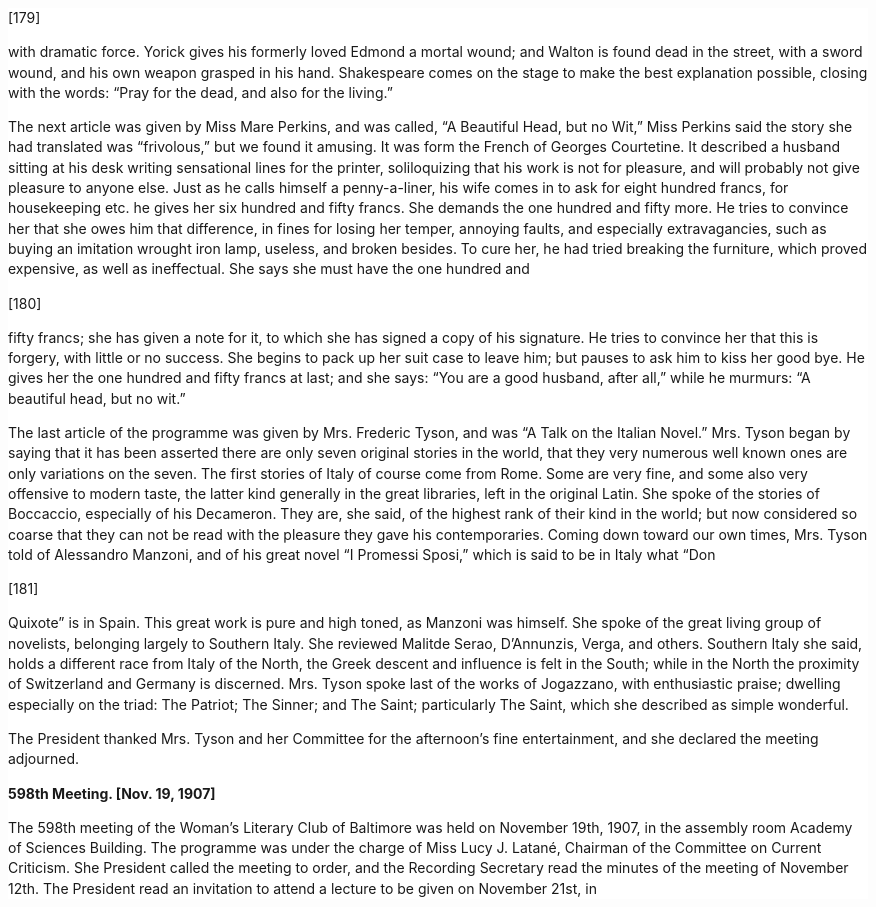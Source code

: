 [179]

with dramatic force. Yorick gives his formerly loved Edmond a mortal wound; and Walton is found dead in the street, with a sword wound, and his own weapon grasped in his hand. Shakespeare comes on the stage to make the best explanation possible, closing with the words: “Pray for the dead, and also for the living.”

The next article was given by Miss Mare Perkins, and was called, “A Beautiful Head, but no Wit,” Miss Perkins said the story she had translated was “frivolous,” but we found it amusing. It was form the French of Georges Courtetine. It described a husband sitting at his desk writing sensational lines for the printer, soliloquizing that his work is not for pleasure, and will probably not give pleasure to anyone else. Just as he calls himself a penny-a-liner, his wife comes in to ask for eight hundred francs, for housekeeping etc. he gives her six hundred and fifty francs. She demands the one hundred and fifty more. He tries to convince her that she owes him that difference, in fines for losing her temper, annoying faults, and especially extravagancies, such as buying an imitation wrought iron lamp, useless, and broken besides. To cure her, he had tried breaking the furniture, which proved expensive, as well as ineffectual. She says she must have the one hundred and

[180]

fifty francs; she has given a note for it, to which she has signed a copy of his signature. He tries to convince her that this is forgery, with little or no success. She begins to pack up her suit case to leave him; but pauses to ask him to kiss her good bye. He gives her the one hundred and fifty francs at last; and she says: “You are a good husband, after all,” while he murmurs: “A beautiful head, but no wit.”

The last article of the programme was given by Mrs. Frederic Tyson, and was “A Talk on the Italian Novel.” Mrs. Tyson began by saying that it has been asserted there are only seven original stories in the world, that they very numerous well known ones are only variations on the seven. The first stories of Italy of course come from Rome. Some are very fine, and some also very offensive to modern taste, the latter kind generally in the great libraries, left in the original Latin. She spoke of the stories of Boccaccio, especially of his Decameron. They are, she said, of the highest rank of their kind in the world; but now considered so coarse that they can not be read with the pleasure they gave his contemporaries. Coming down toward our own times, Mrs. Tyson told of Alessandro Manzoni, and of his great novel “I Promessi Sposi,” which is said to be in Italy what “Don

[181]

Quixote” is in Spain. This great work is pure and high toned, as Manzoni was himself. She spoke of the great living group of novelists, belonging largely to Southern Italy. She reviewed Malitde Serao, D’Annunzis, Verga, and others. Southern Italy she said, holds a different race from Italy of the North, the Greek descent and influence is felt in the South; while in the North the proximity of Switzerland and Germany is discerned. Mrs. Tyson spoke last of the works of Jogazzano, with enthusiastic praise; dwelling especially on the triad: The Patriot; The Sinner; and The Saint; particularly The Saint, which she described as simple wonderful.

The President thanked Mrs. Tyson and her Committee for the afternoon’s fine entertainment, and she declared the meeting adjourned.

**598th Meeting. [Nov. 19, 1907]**

The 598th meeting of the Woman’s Literary Club of Baltimore was held on November 19th, 1907, in the assembly room Academy of Sciences Building. The programme was under the charge of Miss Lucy J. Latané, Chairman of the Committee on Current Criticism. She President called the meeting to order, and the Recording Secretary read the minutes of the meeting of November 12th. The President read an invitation to attend a lecture to be given on November 21st, in
